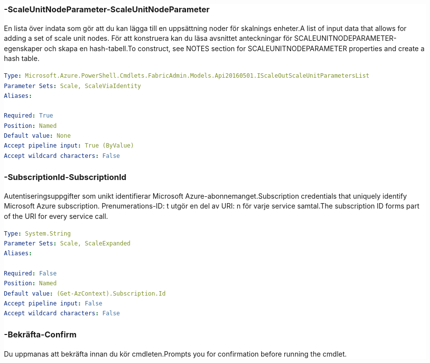 ### <span data-ttu-id="47e49-136">-ScaleUnitNodeParameter</span><span class="sxs-lookup"><span data-stu-id="47e49-136">-ScaleUnitNodeParameter</span></span>
<span data-ttu-id="47e49-137">En lista över indata som gör att du kan lägga till en uppsättning noder för skalnings enheter.</span><span class="sxs-lookup"><span data-stu-id="47e49-137">A list of input data that allows for adding a set of scale unit nodes.</span></span>
<span data-ttu-id="47e49-138">För att konstruera kan du läsa avsnittet anteckningar för SCALEUNITNODEPARAMETER-egenskaper och skapa en hash-tabell.</span><span class="sxs-lookup"><span data-stu-id="47e49-138">To construct, see NOTES section for SCALEUNITNODEPARAMETER properties and create a hash table.</span></span>

```yaml
Type: Microsoft.Azure.PowerShell.Cmdlets.FabricAdmin.Models.Api20160501.IScaleOutScaleUnitParametersList
Parameter Sets: Scale, ScaleViaIdentity
Aliases:

Required: True
Position: Named
Default value: None
Accept pipeline input: True (ByValue)
Accept wildcard characters: False

```

### <span data-ttu-id="47e49-139">-SubscriptionId</span><span class="sxs-lookup"><span data-stu-id="47e49-139">-SubscriptionId</span></span>
<span data-ttu-id="47e49-140">Autentiseringsuppgifter som unikt identifierar Microsoft Azure-abonnemanget.</span><span class="sxs-lookup"><span data-stu-id="47e49-140">Subscription credentials that uniquely identify Microsoft Azure subscription.</span></span>
<span data-ttu-id="47e49-141">Prenumerations-ID: t utgör en del av URI: n för varje service samtal.</span><span class="sxs-lookup"><span data-stu-id="47e49-141">The subscription ID forms part of the URI for every service call.</span></span>

```yaml
Type: System.String
Parameter Sets: Scale, ScaleExpanded
Aliases:

Required: False
Position: Named
Default value: (Get-AzContext).Subscription.Id
Accept pipeline input: False
Accept wildcard characters: False

```

### <span data-ttu-id="47e49-142">-Bekräfta</span><span class="sxs-lookup"><span data-stu-id="47e49-142">-Confirm</span></span>
<span data-ttu-id="47e49-143">Du uppmanas att bekräfta innan du kör cmdleten.</span><span class="sxs-lookup"><span data-stu-id="47e49-143">Prompts you for confirmation before running the cmdlet.</span></span>
